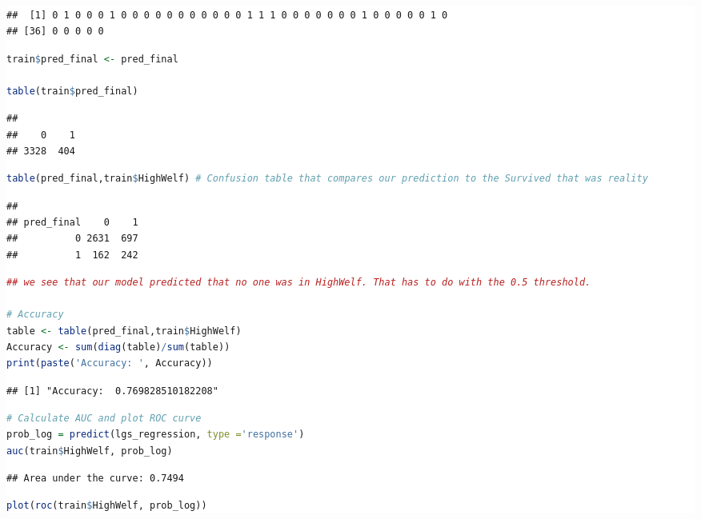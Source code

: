     ##  [1] 0 1 0 0 0 1 0 0 0 0 0 0 0 0 0 0 0 1 1 1 0 0 0 0 0 0 0 1 0 0 0 0 0 1 0
    ## [36] 0 0 0 0 0

``` r
train$pred_final <- pred_final

table(train$pred_final)
```

    ## 
    ##    0    1 
    ## 3328  404

``` r
table(pred_final,train$HighWelf) # Confusion table that compares our prediction to the Survived that was reality
```

    ##           
    ## pred_final    0    1
    ##          0 2631  697
    ##          1  162  242

``` r
## we see that our model predicted that no one was in HighWelf. That has to do with the 0.5 threshold.

# Accuracy
table <- table(pred_final,train$HighWelf)
Accuracy <- sum(diag(table)/sum(table))
print(paste('Accuracy: ', Accuracy))
```

    ## [1] "Accuracy:  0.769828510182208"

``` r
# Calculate AUC and plot ROC curve
prob_log = predict(lgs_regression, type ='response')
auc(train$HighWelf, prob_log)
```

    ## Area under the curve: 0.7494

``` r
plot(roc(train$HighWelf, prob_log))
```
